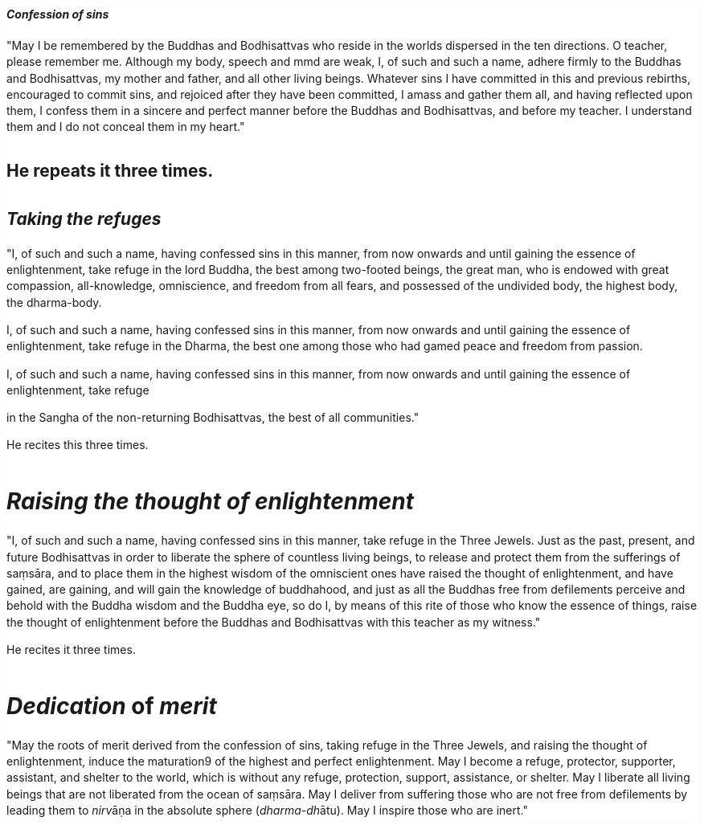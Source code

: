 #### *Confession of sins*

"May I be remembered by the Buddhas and Bodhisattvas who reside in the worlds dispersed in the ten directions. O teacher, please remember me. Although my body, speech and mmd are weak, I, of such and such a name, adhere firmly to the Buddhas and Bodhisattvas, my mother and father, and all other living beings. Whatever sins I have committed in this and previous rebirths, encouraged to commit sins, and rejoiced after they have been committed, I amass and gather them all, and having reflected upon them, I confess them in a sincere and perfect manner before the Buddhas and Bodhisattvas, and before my teacher. I understand them and I do not conceal them in my heart."

## He repeats it three times.

## *Taking the refuges*

"I, of such and such a name, having confessed sins in this manner, from now onwards and until gaining the essence of enlightenment, take refuge in the lord Buddha, the best among two-footed beings, the great man, who is endowed with great compassion, all-knowledge, omniscience, and freedom from all fears, and possessed of the undivided body, the highest body, the dharma-body.

I, of such and such a name, having confessed sins in this manner, from now onwards and until gaining the essence of enlightenment, take refuge in the Dharma, the best one among those who had gamed peace and freedom from passion.

I, of such and such a name, having confessed sins in this manner, from now onwards and until gaining the essence of enlightenment, take refuge

in the Sangha of the non-returning Bodhisattvas, the best of all communities."

He recites this three times.

# *Raising the thought of enlightenment*

"I, of such and such a name, having confessed sins in this manner, take refuge in the Three Jewels. Just as the past, present, and future Bodhisattvas in order to liberate the sphere of countless living beings, to release and protect them from the sufferings of saṃsāra, and to place them in the highest wisdom of the omniscient ones have raised the thought of enlightenment, and have gained, are gaining, and will gain the knowledge of buddhahood, and just as all the Buddhas free from defilements perceive and behold with the Buddha wisdom and the Buddha eye, so do I, by means of this rite of those who know the essence of things, raise the thought of enlightenment before the Buddhas and Bodhisattvas with this teacher as my witness."

He recites it three times.

# *Dedication* of *merit*

"May the roots of merit derived from the confession of sins, taking refuge in the Three Jewels, and raising the thought of enlightenment, induce the maturation9 of the highest and perfect enlightenment. May I become a refuge, protector, supporter, assistant, and shelter to the world, which is without any refuge, protection, support, assistance, or shelter. May I liberate all living beings that are not liberated from the ocean of saṃsāra. May I deliver from suffering those who are not free from defilements by leading them to *nirv*āṇa in the absolute sphere (*dharma-dh*ātu). May I inspire those who are inert."
